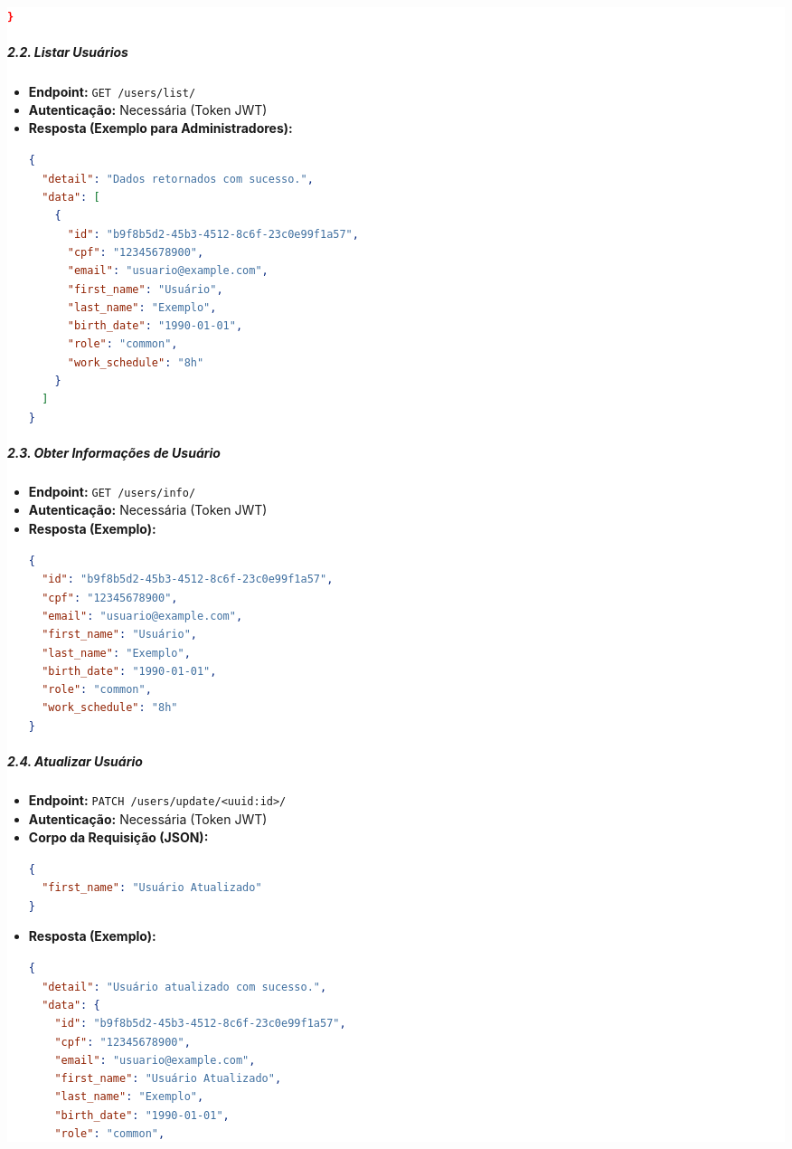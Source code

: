   ```json
  }
  ```

##### **2.2. Listar Usuários**

- **Endpoint:** `GET /users/list/`
- **Autenticação:** Necessária (Token JWT)
- **Resposta (Exemplo para Administradores):**
  ```json
  {
    "detail": "Dados retornados com sucesso.",
    "data": [
      {
        "id": "b9f8b5d2-45b3-4512-8c6f-23c0e99f1a57",
        "cpf": "12345678900",
        "email": "usuario@example.com",
        "first_name": "Usuário",
        "last_name": "Exemplo",
        "birth_date": "1990-01-01",
        "role": "common",
        "work_schedule": "8h"
      }
    ]
  }
  ```

##### **2.3. Obter Informações de Usuário**

- **Endpoint:** `GET /users/info/`
- **Autenticação:** Necessária (Token JWT)
- **Resposta (Exemplo):**
  ```json
  {
    "id": "b9f8b5d2-45b3-4512-8c6f-23c0e99f1a57",
    "cpf": "12345678900",
    "email": "usuario@example.com",
    "first_name": "Usuário",
    "last_name": "Exemplo",
    "birth_date": "1990-01-01",
    "role": "common",
    "work_schedule": "8h"
  }
  ```

##### **2.4. Atualizar Usuário**

- **Endpoint:** `PATCH /users/update/<uuid:id>/`
- **Autenticação:** Necessária (Token JWT)
- **Corpo da Requisição (JSON):**
  ```json
  {
    "first_name": "Usuário Atualizado"
  }
  ```
- **Resposta (Exemplo):**
  ```json
  {
    "detail": "Usuário atualizado com sucesso.",
    "data": {
      "id": "b9f8b5d2-45b3-4512-8c6f-23c0e99f1a57",
      "cpf": "12345678900",
      "email": "usuario@example.com",
      "first_name": "Usuário Atualizado",
      "last_name": "Exemplo",
      "birth_date": "1990-01-01",
      "role": "common",
  ```